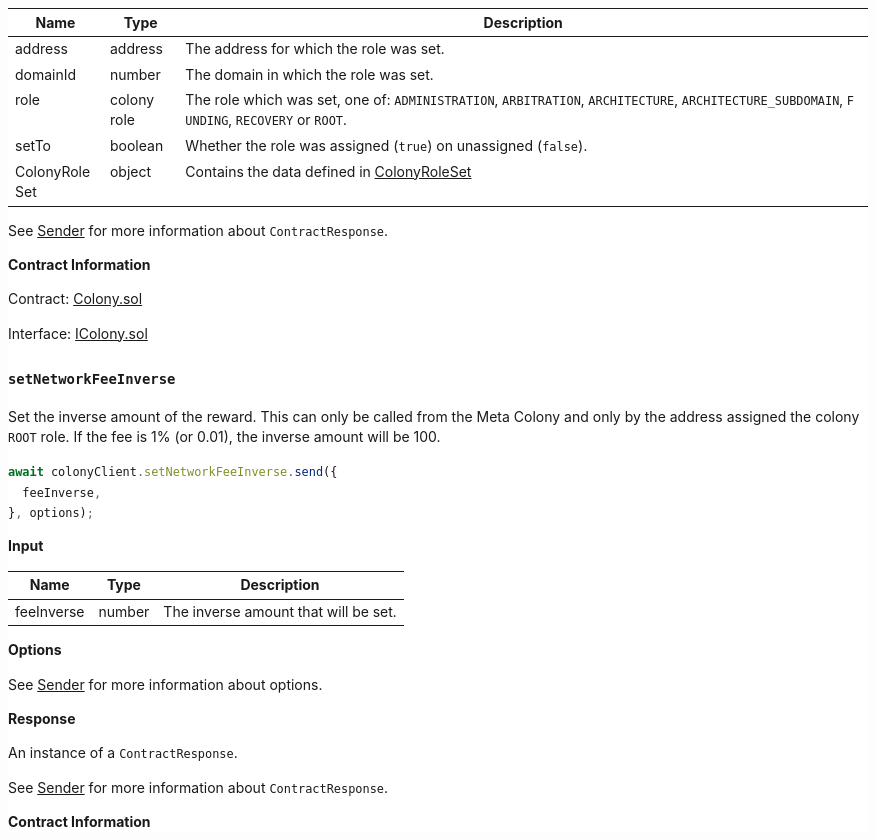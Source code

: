 |Name|Type|Description|
|---|---|---|
|address|address|The address for which the role was set.|
|domainId|number|The domain in which the role was set.|
|role|colony role|The role which was set, one of: `ADMINISTRATION`, `ARBITRATION`, `ARCHITECTURE`, `ARCHITECTURE_SUBDOMAIN`, `FUNDING`, `RECOVERY` or `ROOT`.|
|setTo|boolean|Whether the role was assigned (`true`) on unassigned (`false`).|
|ColonyRoleSet|object|Contains the data defined in [ColonyRoleSet](#eventscolonyroleset)|

See [Sender](/colonyjs/api-contractclient/#sendinput-options) for more information about `ContractResponse`.

**Contract Information**


  
  
Contract: [Colony.sol](https://github.com/JoinColony/colonyNetwork/tree/glider/contracts/Colony.sol)
  
Interface: [IColony.sol](https://github.com/JoinColony/colonyNetwork/tree/glider/contracts/IColony.sol)
  

### `setNetworkFeeInverse`

Set the inverse amount of the reward. This can only be called from the Meta Colony and only by the address assigned the colony `ROOT` role. If the fee is 1% (or 0.01), the inverse amount will be 100.

```js
await colonyClient.setNetworkFeeInverse.send({
  feeInverse,
}, options);
```


**Input**

|Name|Type|Description|
|---|---|---|
|feeInverse|number|The inverse amount that will be set.|

**Options**

See [Sender](/colonyjs/api-contractclient/#sender) for more information about options.

**Response**

An instance of a `ContractResponse`.



See [Sender](/colonyjs/api-contractclient/#sendinput-options) for more information about `ContractResponse`.

**Contract Information**


  
